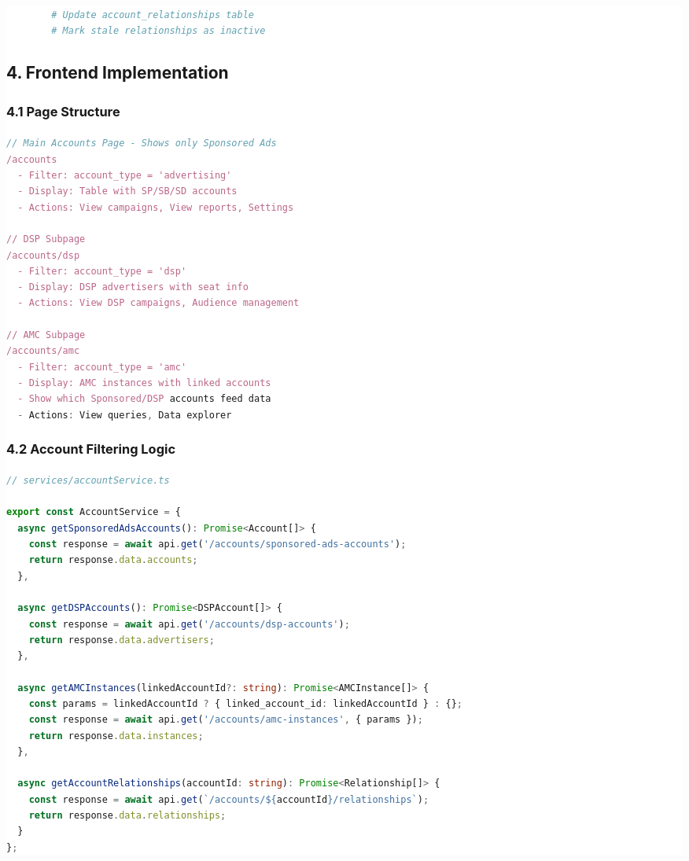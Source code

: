 ```python
        # Update account_relationships table
        # Mark stale relationships as inactive
```

## 4. Frontend Implementation

### 4.1 Page Structure

```typescript
// Main Accounts Page - Shows only Sponsored Ads
/accounts
  - Filter: account_type = 'advertising'
  - Display: Table with SP/SB/SD accounts
  - Actions: View campaigns, View reports, Settings

// DSP Subpage
/accounts/dsp
  - Filter: account_type = 'dsp'
  - Display: DSP advertisers with seat info
  - Actions: View DSP campaigns, Audience management

// AMC Subpage
/accounts/amc
  - Filter: account_type = 'amc'
  - Display: AMC instances with linked accounts
  - Show which Sponsored/DSP accounts feed data
  - Actions: View queries, Data explorer
```

### 4.2 Account Filtering Logic

```typescript
// services/accountService.ts

export const AccountService = {
  async getSponsoredAdsAccounts(): Promise<Account[]> {
    const response = await api.get('/accounts/sponsored-ads-accounts');
    return response.data.accounts;
  },

  async getDSPAccounts(): Promise<DSPAccount[]> {
    const response = await api.get('/accounts/dsp-accounts');
    return response.data.advertisers;
  },

  async getAMCInstances(linkedAccountId?: string): Promise<AMCInstance[]> {
    const params = linkedAccountId ? { linked_account_id: linkedAccountId } : {};
    const response = await api.get('/accounts/amc-instances', { params });
    return response.data.instances;
  },

  async getAccountRelationships(accountId: string): Promise<Relationship[]> {
    const response = await api.get(`/accounts/${accountId}/relationships`);
    return response.data.relationships;
  }
};
```
